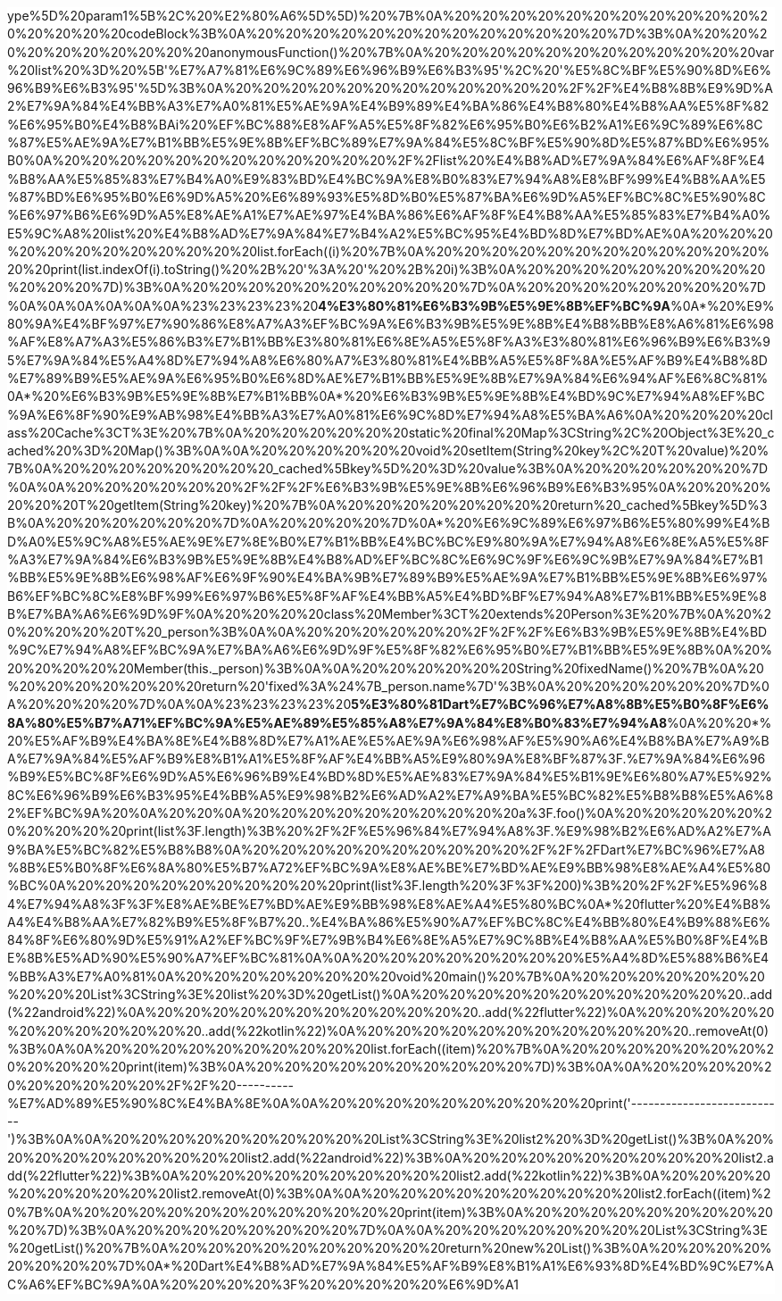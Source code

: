 ype%5D%20param1%5B%2C%20%E2%80%A6%5D%5D)%20%7B%0A%20%20%20%20%20%20%20%20%20%20%20%20%20%20%20%20codeBlock%3B%0A%20%20%20%20%20%20%20%20%20%20%20%20%20%7D%3B%0A%20%20%20%20%20%20%20%20%20%20anonymousFunction()%20%7B%0A%20%20%20%20%20%20%20%20%20%20%20%20var%20list%20%3D%20%5B'%E7%A7%81%E6%9C%89%E6%96%B9%E6%B3%95'%2C%20'%E5%8C%BF%E5%90%8D%E6%96%B9%E6%B3%95'%5D%3B%0A%20%20%20%20%20%20%20%20%20%20%20%20%2F%2F%E4%B8%8B%E9%9D%A2%E7%9A%84%E4%BB%A3%E7%A0%81%E5%AE%9A%E4%B9%89%E4%BA%86%E4%B8%80%E4%B8%AA%E5%8F%82%E6%95%B0%E4%B8%BAi%20%EF%BC%88%E8%AF%A5%E5%8F%82%E6%95%B0%E6%B2%A1%E6%9C%89%E6%8C%87%E5%AE%9A%E7%B1%BB%E5%9E%8B%EF%BC%89%E7%9A%84%E5%8C%BF%E5%90%8D%E5%87%BD%E6%95%B0%0A%20%20%20%20%20%20%20%20%20%20%20%20%2F%2Flist%20%E4%B8%AD%E7%9A%84%E6%AF%8F%E4%B8%AA%E5%85%83%E7%B4%A0%E9%83%BD%E4%BC%9A%E8%B0%83%E7%94%A8%E8%BF%99%E4%B8%AA%E5%87%BD%E6%95%B0%E6%9D%A5%20%E6%89%93%E5%8D%B0%E5%87%BA%E6%9D%A5%EF%BC%8C%E5%90%8C%E6%97%B6%E6%9D%A5%E8%AE%A1%E7%AE%97%E4%BA%86%E6%AF%8F%E4%B8%AA%E5%85%83%E7%B4%A0%E5%9C%A8%20list%20%E4%B8%AD%E7%9A%84%E7%B4%A2%E5%BC%95%E4%BD%8D%E7%BD%AE%0A%20%20%20%20%20%20%20%20%20%20%20%20list.forEach((i)%20%7B%0A%20%20%20%20%20%20%20%20%20%20%20%20%20%20print(list.indexOf(i).toString()%20%2B%20'%3A%20'%20%2B%20i)%3B%0A%20%20%20%20%20%20%20%20%20%20%20%20%7D)%3B%0A%20%20%20%20%20%20%20%20%20%20%7D%0A%20%20%20%20%20%20%20%20%7D%0A%0A%0A%0A%0A%0A%23%23%23%23%20**4%E3%80%81%E6%B3%9B%E5%9E%8B%EF%BC%9A**%0A*%20%E9%80%9A%E4%BF%97%E7%90%86%E8%A7%A3%EF%BC%9A%E6%B3%9B%E5%9E%8B%E4%B8%BB%E8%A6%81%E6%98%AF%E8%A7%A3%E5%86%B3%E7%B1%BB%E3%80%81%E6%8E%A5%E5%8F%A3%E3%80%81%E6%96%B9%E6%B3%95%E7%9A%84%E5%A4%8D%E7%94%A8%E6%80%A7%E3%80%81%E4%BB%A5%E5%8F%8A%E5%AF%B9%E4%B8%8D%E7%89%B9%E5%AE%9A%E6%95%B0%E6%8D%AE%E7%B1%BB%E5%9E%8B%E7%9A%84%E6%94%AF%E6%8C%81%0A*%20%E6%B3%9B%E5%9E%8B%E7%B1%BB%0A*%20%E6%B3%9B%E5%9E%8B%E4%BD%9C%E7%94%A8%EF%BC%9A%E6%8F%90%E9%AB%98%E4%BB%A3%E7%A0%81%E6%9C%8D%E7%94%A8%E5%BA%A6%0A%20%20%20%20class%20Cache%3CT%3E%20%7B%0A%20%20%20%20%20%20static%20final%20Map%3CString%2C%20Object%3E%20_cached%20%3D%20Map()%3B%0A%0A%20%20%20%20%20%20void%20setItem(String%20key%2C%20T%20value)%20%7B%0A%20%20%20%20%20%20%20%20_cached%5Bkey%5D%20%3D%20value%3B%0A%20%20%20%20%20%20%7D%0A%0A%20%20%20%20%20%20%2F%2F%2F%E6%B3%9B%E5%9E%8B%E6%96%B9%E6%B3%95%0A%20%20%20%20%20%20T%20getItem(String%20key)%20%7B%0A%20%20%20%20%20%20%20%20return%20_cached%5Bkey%5D%3B%0A%20%20%20%20%20%20%7D%0A%20%20%20%20%7D%0A*%20%E6%9C%89%E6%97%B6%E5%80%99%E4%BD%A0%E5%9C%A8%E5%AE%9E%E7%8E%B0%E7%B1%BB%E4%BC%BC%E9%80%9A%E7%94%A8%E6%8E%A5%E5%8F%A3%E7%9A%84%E6%B3%9B%E5%9E%8B%E4%B8%AD%EF%BC%8C%E6%9C%9F%E6%9C%9B%E7%9A%84%E7%B1%BB%E5%9E%8B%E6%98%AF%E6%9F%90%E4%BA%9B%E7%89%B9%E5%AE%9A%E7%B1%BB%E5%9E%8B%E6%97%B6%EF%BC%8C%E8%BF%99%E6%97%B6%E5%8F%AF%E4%BB%A5%E4%BD%BF%E7%94%A8%E7%B1%BB%E5%9E%8B%E7%BA%A6%E6%9D%9F%0A%20%20%20%20class%20Member%3CT%20extends%20Person%3E%20%7B%0A%20%20%20%20%20%20T%20_person%3B%0A%0A%20%20%20%20%20%20%2F%2F%2F%E6%B3%9B%E5%9E%8B%E4%BD%9C%E7%94%A8%EF%BC%9A%E7%BA%A6%E6%9D%9F%E5%8F%82%E6%95%B0%E7%B1%BB%E5%9E%8B%0A%20%20%20%20%20%20Member(this._person)%3B%0A%0A%20%20%20%20%20%20String%20fixedName()%20%7B%0A%20%20%20%20%20%20%20%20return%20'fixed%3A%24%7B_person.name%7D'%3B%0A%20%20%20%20%20%20%7D%0A%20%20%20%20%7D%0A%0A%23%23%23%23%20**5%E3%80%81Dart%E7%BC%96%E7%A8%8B%E5%B0%8F%E6%8A%80%E5%B7%A71%EF%BC%9A%E5%AE%89%E5%85%A8%E7%9A%84%E8%B0%83%E7%94%A8**%0A%20%20*%20%E5%AF%B9%E4%BA%8E%E4%B8%8D%E7%A1%AE%E5%AE%9A%E6%98%AF%E5%90%A6%E4%B8%BA%E7%A9%BA%E7%9A%84%E5%AF%B9%E8%B1%A1%E5%8F%AF%E4%BB%A5%E9%80%9A%E8%BF%87%3F.%E7%9A%84%E6%96%B9%E5%BC%8F%E6%9D%A5%E6%96%B9%E4%BD%8D%E5%AE%83%E7%9A%84%E5%B1%9E%E6%80%A7%E5%92%8C%E6%96%B9%E6%B3%95%E4%BB%A5%E9%98%B2%E6%AD%A2%E7%A9%BA%E5%BC%82%E5%B8%B8%E5%A6%82%EF%BC%9A%20%0A%20%20%0A%20%20%20%20%20%20%20%20%20%20a%3F.foo()%0A%20%20%20%20%20%20%20%20%20%20print(list%3F.length)%3B%20%2F%2F%E5%96%84%E7%94%A8%3F.%E9%98%B2%E6%AD%A2%E7%A9%BA%E5%BC%82%E5%B8%B8%0A%20%20%20%20%20%20%20%20%20%20%2F%2F%2FDart%E7%BC%96%E7%A8%8B%E5%B0%8F%E6%8A%80%E5%B7%A72%EF%BC%9A%E8%AE%BE%E7%BD%AE%E9%BB%98%E8%AE%A4%E5%80%BC%0A%20%20%20%20%20%20%20%20%20%20print(list%3F.length%20%3F%3F%200)%3B%20%2F%2F%E5%96%84%E7%94%A8%3F%3F%E8%AE%BE%E7%BD%AE%E9%BB%98%E8%AE%A4%E5%80%BC%0A*%20flutter%20%E4%B8%A4%E4%B8%AA%E7%82%B9%E5%8F%B7%20..%E4%BA%86%E5%90%A7%EF%BC%8C%E4%BB%80%E4%B9%88%E6%84%8F%E6%80%9D%E5%91%A2%EF%BC%9F%E7%9B%B4%E6%8E%A5%E7%9C%8B%E4%B8%AA%E5%B0%8F%E4%BE%8B%E5%AD%90%E5%90%A7%EF%BC%81%0A%0A%20%20%20%20%20%20%20%20%E5%A4%8D%E5%88%B6%E4%BB%A3%E7%A0%81%0A%20%20%20%20%20%20%20%20void%20main()%20%7B%0A%20%20%20%20%20%20%20%20%20%20List%3CString%3E%20list%20%3D%20getList()%0A%20%20%20%20%20%20%20%20%20%20%20%20..add(%22android%22)%0A%20%20%20%20%20%20%20%20%20%20%20%20..add(%22flutter%22)%0A%20%20%20%20%20%20%20%20%20%20%20%20..add(%22kotlin%22)%0A%20%20%20%20%20%20%20%20%20%20%20%20..removeAt(0)%3B%0A%0A%20%20%20%20%20%20%20%20%20%20list.forEach((item)%20%7B%0A%20%20%20%20%20%20%20%20%20%20%20%20print(item)%3B%0A%20%20%20%20%20%20%20%20%20%20%7D)%3B%0A%0A%20%20%20%20%20%20%20%20%20%20%2F%2F%20----------%E7%AD%89%E5%90%8C%E4%BA%8E%0A%0A%20%20%20%20%20%20%20%20%20%20print('---------------------------')%3B%0A%0A%20%20%20%20%20%20%20%20%20%20List%3CString%3E%20list2%20%3D%20getList()%3B%0A%20%20%20%20%20%20%20%20%20%20list2.add(%22android%22)%3B%0A%20%20%20%20%20%20%20%20%20%20list2.add(%22flutter%22)%3B%0A%20%20%20%20%20%20%20%20%20%20list2.add(%22kotlin%22)%3B%0A%20%20%20%20%20%20%20%20%20%20list2.removeAt(0)%3B%0A%0A%20%20%20%20%20%20%20%20%20%20list2.forEach((item)%20%7B%0A%20%20%20%20%20%20%20%20%20%20%20%20print(item)%3B%0A%20%20%20%20%20%20%20%20%20%20%7D)%3B%0A%20%20%20%20%20%20%20%20%7D%0A%0A%20%20%20%20%20%20%20%20List%3CString%3E%20getList()%20%7B%0A%20%20%20%20%20%20%20%20%20%20return%20new%20List()%3B%0A%20%20%20%20%20%20%20%20%7D%0A*%20Dart%E4%B8%AD%E7%9A%84%E5%AF%B9%E8%B1%A1%E6%93%8D%E4%BD%9C%E7%AC%A6%EF%BC%9A%0A%20%20%20%20%3F%20%20%20%20%20%E6%9D%A1